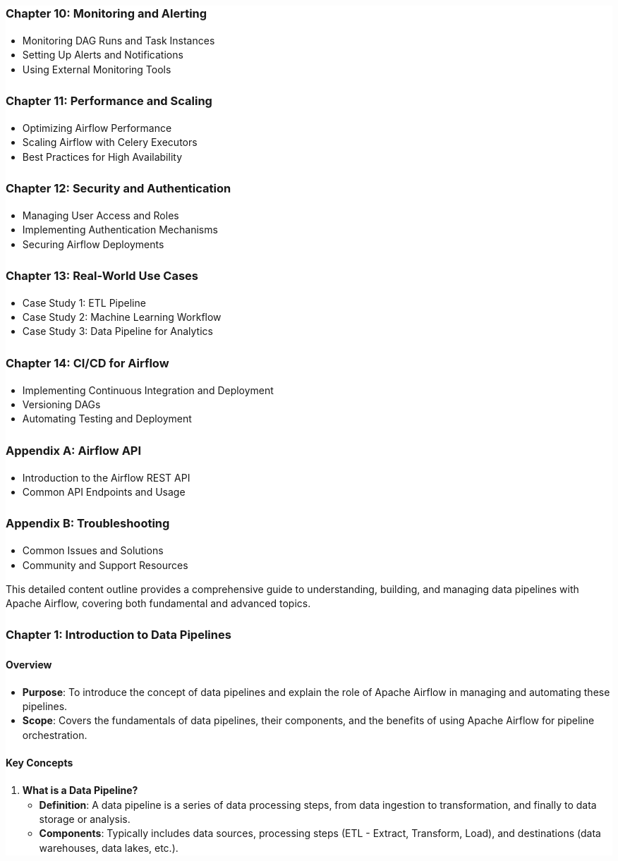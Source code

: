 ### Chapter 10: Monitoring and Alerting
- Monitoring DAG Runs and Task Instances
- Setting Up Alerts and Notifications
- Using External Monitoring Tools

### Chapter 11: Performance and Scaling
- Optimizing Airflow Performance
- Scaling Airflow with Celery Executors
- Best Practices for High Availability

### Chapter 12: Security and Authentication
- Managing User Access and Roles
- Implementing Authentication Mechanisms
- Securing Airflow Deployments

### Chapter 13: Real-World Use Cases
- Case Study 1: ETL Pipeline
- Case Study 2: Machine Learning Workflow
- Case Study 3: Data Pipeline for Analytics

### Chapter 14: CI/CD for Airflow
- Implementing Continuous Integration and Deployment
- Versioning DAGs
- Automating Testing and Deployment

### Appendix A: Airflow API
- Introduction to the Airflow REST API
- Common API Endpoints and Usage

### Appendix B: Troubleshooting
- Common Issues and Solutions
- Community and Support Resources

This detailed content outline provides a comprehensive guide to understanding, building, and managing data pipelines with Apache Airflow, covering both fundamental and advanced topics.

### Chapter 1: Introduction to Data Pipelines

#### Overview
- **Purpose**: To introduce the concept of data pipelines and explain the role of Apache Airflow in managing and automating these pipelines.
- **Scope**: Covers the fundamentals of data pipelines, their components, and the benefits of using Apache Airflow for pipeline orchestration.

#### Key Concepts

1. **What is a Data Pipeline?**
   - **Definition**: A data pipeline is a series of data processing steps, from data ingestion to transformation, and finally to data storage or analysis.
   - **Components**: Typically includes data sources, processing steps (ETL - Extract, Transform, Load), and destinations (data warehouses, data lakes, etc.).
